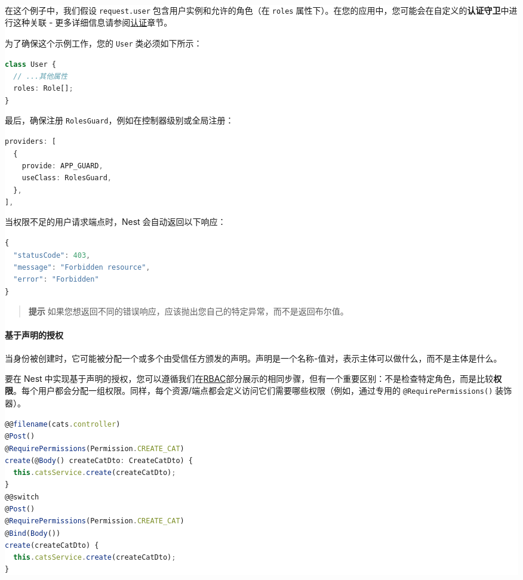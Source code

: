 在这个例子中，我们假设 `request.user` 包含用户实例和允许的角色（在 `roles` 属性下）。在您的应用中，您可能会在自定义的**认证守卫**中进行这种关联 - 更多详细信息请参阅[认证](/security/authentication)章节。

为了确保这个示例工作，您的 `User` 类必须如下所示：

```typescript
class User {
  // ...其他属性
  roles: Role[];
}
```

最后，确保注册 `RolesGuard`，例如在控制器级别或全局注册：

```typescript
providers: [
  {
    provide: APP_GUARD,
    useClass: RolesGuard,
  },
],
```

当权限不足的用户请求端点时，Nest 会自动返回以下响应：

```typescript
{
  "statusCode": 403,
  "message": "Forbidden resource",
  "error": "Forbidden"
}
```

> **提示** 如果您想返回不同的错误响应，应该抛出您自己的特定异常，而不是返回布尔值。

<app-banner-courses-auth></app-banner-courses-auth>

#### 基于声明的授权

当身份被创建时，它可能被分配一个或多个由受信任方颁发的声明。声明是一个名称-值对，表示主体可以做什么，而不是主体是什么。

要在 Nest 中实现基于声明的授权，您可以遵循我们在[RBAC](/security/authorization#basic-rbac-implementation)部分展示的相同步骤，但有一个重要区别：不是检查特定角色，而是比较**权限**。每个用户都会分配一组权限。同样，每个资源/端点都会定义访问它们需要哪些权限（例如，通过专用的 `@RequirePermissions()` 装饰器）。

```typescript
@@filename(cats.controller)
@Post()
@RequirePermissions(Permission.CREATE_CAT)
create(@Body() createCatDto: CreateCatDto) {
  this.catsService.create(createCatDto);
}
@@switch
@Post()
@RequirePermissions(Permission.CREATE_CAT)
@Bind(Body())
create(createCatDto) {
  this.catsService.create(createCatDto);
}
```
